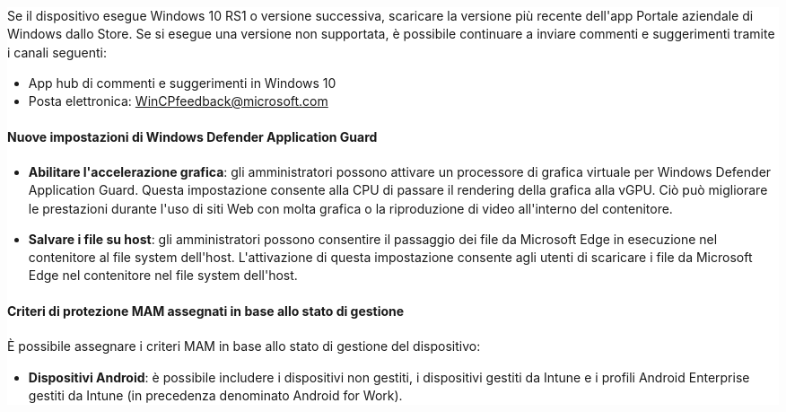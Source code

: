 Se il dispositivo esegue Windows 10 RS1 o versione successiva, scaricare la versione più recente dell'app Portale aziendale di Windows dallo Store. Se si esegue una versione non supportata, è possibile continuare a inviare commenti e suggerimenti tramite i canali seguenti: 
- App hub di commenti e suggerimenti in Windows 10
- Posta elettronica: WinCPfeedback@microsoft.com  

#### <a name="new-windows-defender-application-guard-settings----1631890---"></a>Nuove impostazioni di Windows Defender Application Guard 

- **Abilitare l'accelerazione grafica**: gli amministratori possono attivare un processore di grafica virtuale per Windows Defender Application Guard. Questa impostazione consente alla CPU di passare il rendering della grafica alla vGPU. Ciò può migliorare le prestazioni durante l'uso di siti Web con molta grafica o la riproduzione di video all'interno del contenitore.

- **Salvare i file su host**: gli amministratori possono consentire il passaggio dei file da Microsoft Edge in esecuzione nel contenitore al file system dell'host. L'attivazione di questa impostazione consente agli utenti di scaricare i file da Microsoft Edge nel contenitore nel file system dell'host.

#### <a name="mam-protection-policies-targeted-based-on-management-state----1665993---"></a>Criteri di protezione MAM assegnati in base allo stato di gestione 
È possibile assegnare i criteri MAM in base allo stato di gestione del dispositivo:
- **Dispositivi Android**: è possibile includere i dispositivi non gestiti, i dispositivi gestiti da Intune e i profili Android Enterprise gestiti da Intune (in precedenza denominato Android for Work).
